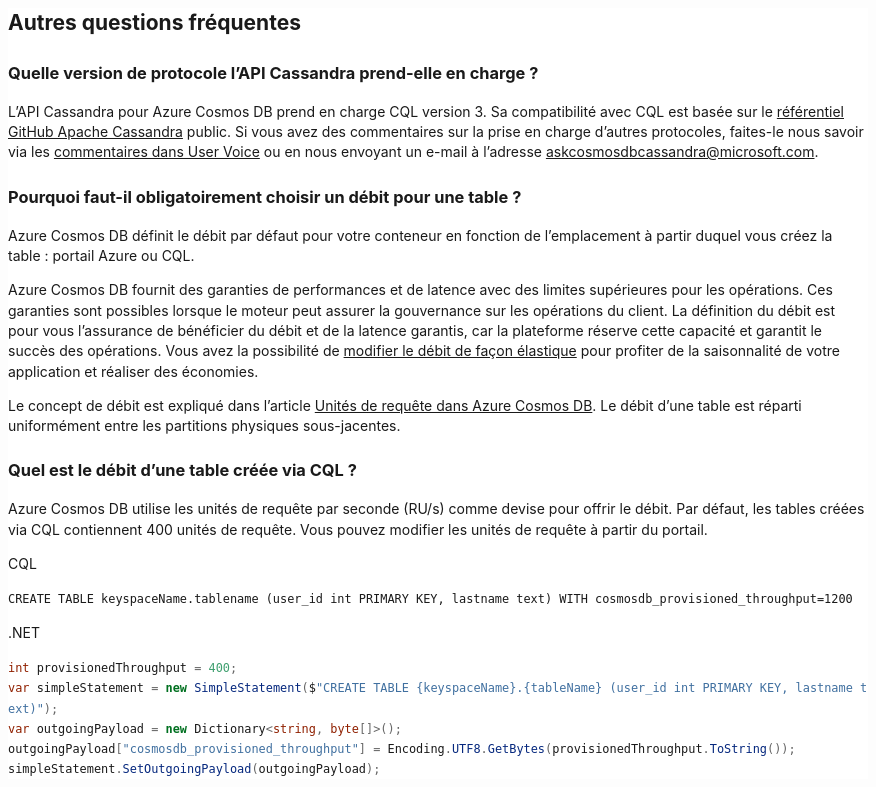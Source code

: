 
## <a name="other-frequently-asked-questions"></a>Autres questions fréquentes

### <a name="what-protocol-version-does-the-cassandra-api-support"></a>Quelle version de protocole l’API Cassandra prend-elle en charge ?

L’API Cassandra pour Azure Cosmos DB prend en charge CQL version 3. Sa compatibilité avec CQL est basée sur le [référentiel GitHub Apache Cassandra](https://github.com/apache/cassandra/blob/trunk/doc/cql3/CQL.textile) public. Si vous avez des commentaires sur la prise en charge d’autres protocoles, faites-le nous savoir via les [commentaires dans User Voice](https://feedback.azure.com/forums/263030-azure-cosmos-db) ou en nous envoyant un e-mail à l’adresse [askcosmosdbcassandra@microsoft.com](mailto:askcosmosdbcassandra@microsoft.com).

### <a name="why-is-choosing-throughput-for-a-table-a-requirement"></a>Pourquoi faut-il obligatoirement choisir un débit pour une table ?

Azure Cosmos DB définit le débit par défaut pour votre conteneur en fonction de l’emplacement à partir duquel vous créez la table : portail Azure ou CQL.

Azure Cosmos DB fournit des garanties de performances et de latence avec des limites supérieures pour les opérations. Ces garanties sont possibles lorsque le moteur peut assurer la gouvernance sur les opérations du client. La définition du débit est pour vous l’assurance de bénéficier du débit et de la latence garantis, car la plateforme réserve cette capacité et garantit le succès des opérations.
Vous avez la possibilité de [modifier le débit de façon élastique](manage-scale-cassandra.md) pour profiter de la saisonnalité de votre application et réaliser des économies.

Le concept de débit est expliqué dans l’article [Unités de requête dans Azure Cosmos DB](request-units.md). Le débit d’une table est réparti uniformément entre les partitions physiques sous-jacentes.

### <a name="what-is-the-throughput-of-a-table-thats-created-through-cql"></a>Quel est le débit d’une table créée via CQL ?

Azure Cosmos DB utilise les unités de requête par seconde (RU/s) comme devise pour offrir le débit. Par défaut, les tables créées via CQL contiennent 400 unités de requête. Vous pouvez modifier les unités de requête à partir du portail.

CQL

```shell
CREATE TABLE keyspaceName.tablename (user_id int PRIMARY KEY, lastname text) WITH cosmosdb_provisioned_throughput=1200
```

.NET

```csharp
int provisionedThroughput = 400;
var simpleStatement = new SimpleStatement($"CREATE TABLE {keyspaceName}.{tableName} (user_id int PRIMARY KEY, lastname text)");
var outgoingPayload = new Dictionary<string, byte[]>();
outgoingPayload["cosmosdb_provisioned_throughput"] = Encoding.UTF8.GetBytes(provisionedThroughput.ToString());
simpleStatement.SetOutgoingPayload(outgoingPayload);
```


[azure-portal]: https://portal.azure.com
[query]: ./sql-query-getting-started.md